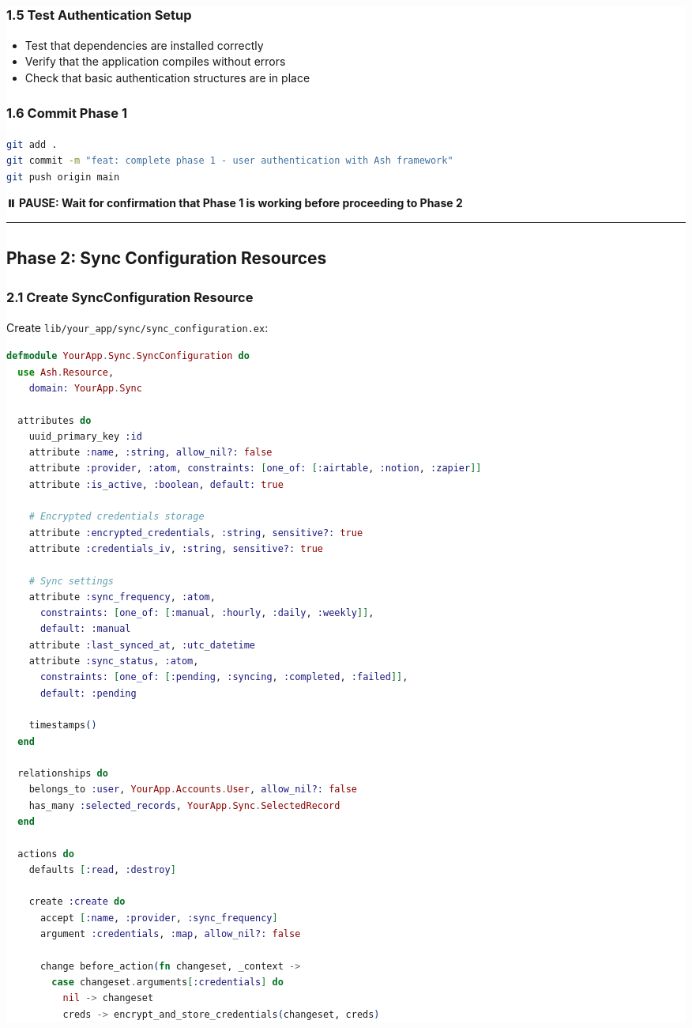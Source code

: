 ### 1.5 Test Authentication Setup
- Test that dependencies are installed correctly
- Verify that the application compiles without errors
- Check that basic authentication structures are in place

### 1.6 Commit Phase 1
```bash
git add .
git commit -m "feat: complete phase 1 - user authentication with Ash framework"
git push origin main
```

**⏸️ PAUSE: Wait for confirmation that Phase 1 is working before proceeding to Phase 2**

---

## Phase 2: Sync Configuration Resources

### 2.1 Create SyncConfiguration Resource
Create `lib/your_app/sync/sync_configuration.ex`:
```elixir
defmodule YourApp.Sync.SyncConfiguration do
  use Ash.Resource,
    domain: YourApp.Sync

  attributes do
    uuid_primary_key :id
    attribute :name, :string, allow_nil?: false
    attribute :provider, :atom, constraints: [one_of: [:airtable, :notion, :zapier]]
    attribute :is_active, :boolean, default: true

    # Encrypted credentials storage
    attribute :encrypted_credentials, :string, sensitive?: true
    attribute :credentials_iv, :string, sensitive?: true

    # Sync settings
    attribute :sync_frequency, :atom,
      constraints: [one_of: [:manual, :hourly, :daily, :weekly]],
      default: :manual
    attribute :last_synced_at, :utc_datetime
    attribute :sync_status, :atom,
      constraints: [one_of: [:pending, :syncing, :completed, :failed]],
      default: :pending

    timestamps()
  end

  relationships do
    belongs_to :user, YourApp.Accounts.User, allow_nil?: false
    has_many :selected_records, YourApp.Sync.SelectedRecord
  end

  actions do
    defaults [:read, :destroy]

    create :create do
      accept [:name, :provider, :sync_frequency]
      argument :credentials, :map, allow_nil?: false

      change before_action(fn changeset, _context ->
        case changeset.arguments[:credentials] do
          nil -> changeset
          creds -> encrypt_and_store_credentials(changeset, creds)
```